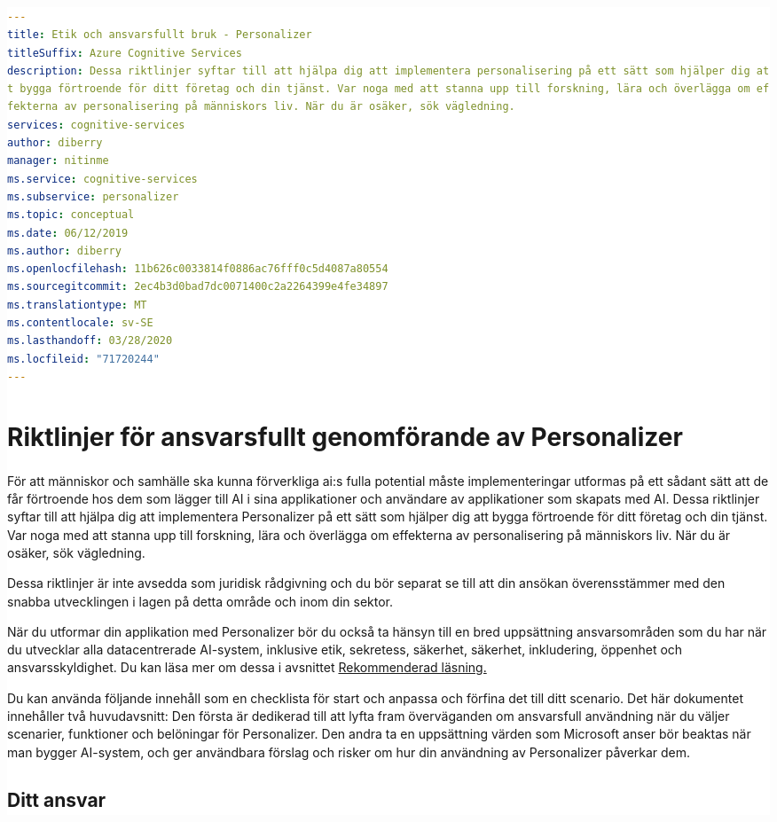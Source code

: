 ```yaml
---
title: Etik och ansvarsfullt bruk - Personalizer
titleSuffix: Azure Cognitive Services
description: Dessa riktlinjer syftar till att hjälpa dig att implementera personalisering på ett sätt som hjälper dig att bygga förtroende för ditt företag och din tjänst. Var noga med att stanna upp till forskning, lära och överlägga om effekterna av personalisering på människors liv. När du är osäker, sök vägledning.
services: cognitive-services
author: diberry
manager: nitinme
ms.service: cognitive-services
ms.subservice: personalizer
ms.topic: conceptual
ms.date: 06/12/2019
ms.author: diberry
ms.openlocfilehash: 11b626c0033814f0886ac76fff0c5d4087a80554
ms.sourcegitcommit: 2ec4b3d0bad7dc0071400c2a2264399e4fe34897
ms.translationtype: MT
ms.contentlocale: sv-SE
ms.lasthandoff: 03/28/2020
ms.locfileid: "71720244"
---
```

# <a name="guidelines-for-responsible-implementation-of-personalizer"></a>Riktlinjer för ansvarsfullt genomförande av Personalizer

För att människor och samhälle ska kunna förverkliga ai:s fulla potential måste implementeringar utformas på ett sådant sätt att de får förtroende hos dem som lägger till AI i sina applikationer och användare av applikationer som skapats med AI. Dessa riktlinjer syftar till att hjälpa dig att implementera Personalizer på ett sätt som hjälper dig att bygga förtroende för ditt företag och din tjänst. Var noga med att stanna upp till forskning, lära och överlägga om effekterna av personalisering på människors liv. När du är osäker, sök vägledning.

Dessa riktlinjer är inte avsedda som juridisk rådgivning och du bör separat se till att din ansökan överensstämmer med den snabba utvecklingen i lagen på detta område och inom din sektor.

När du utformar din applikation med Personalizer bör du också ta hänsyn till en bred uppsättning ansvarsområden som du har när du utvecklar alla datacentrerade AI-system, inklusive etik, sekretess, säkerhet, säkerhet, inkludering, öppenhet och ansvarsskyldighet. Du kan läsa mer om dessa i avsnittet [Rekommenderad läsning.](#recommended-reading)

Du kan använda följande innehåll som en checklista för start och anpassa och förfina det till ditt scenario. Det här dokumentet innehåller två huvudavsnitt: Den första är dedikerad till att lyfta fram överväganden om ansvarsfull användning när du väljer scenarier, funktioner och belöningar för Personalizer. Den andra ta en uppsättning värden som Microsoft anser bör beaktas när man bygger AI-system, och ger användbara förslag och risker om hur din användning av Personalizer påverkar dem. 


## <a name="your-responsibility"></a>Ditt ansvar
